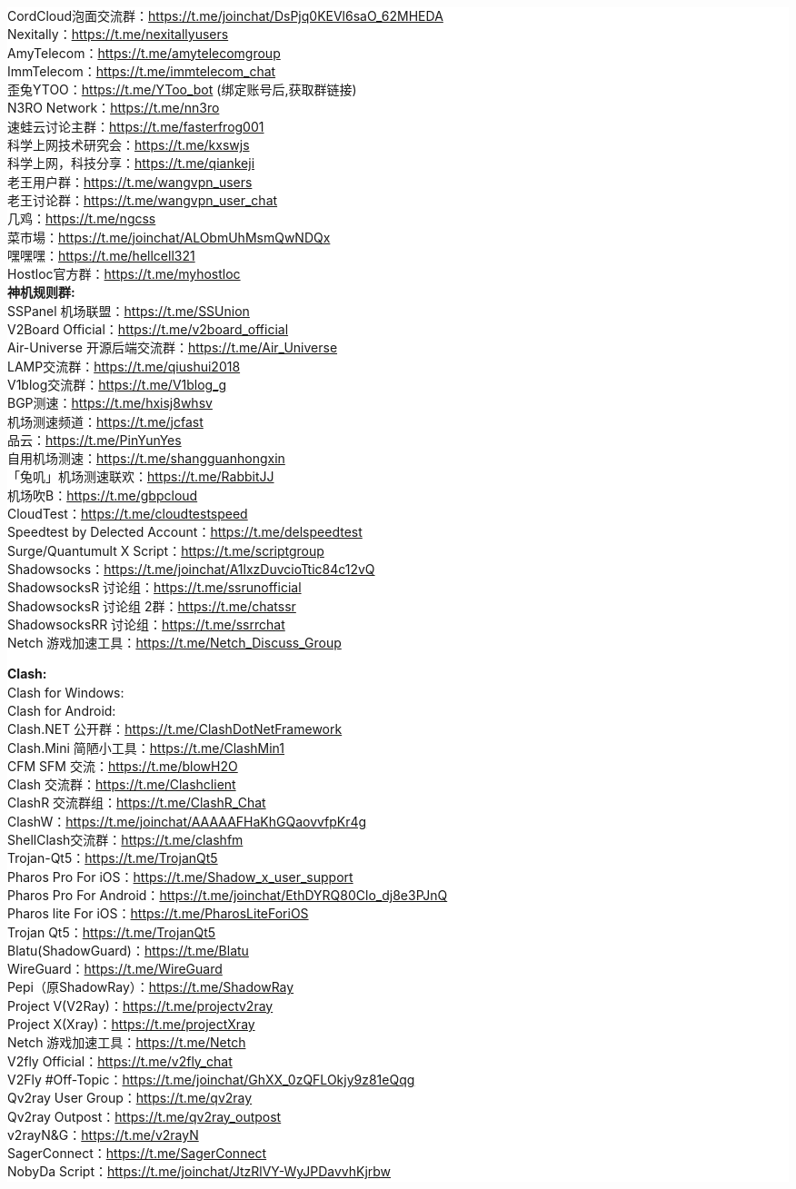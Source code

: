 CordCloud泡面交流群：https://t.me/joinchat/DsPjq0KEVl6saO_62MHEDA    
Nexitally：https://t.me/nexitallyusers    
AmyTelecom：https://t.me/amytelecomgroup    
ImmTelecom：https://t.me/immtelecom_chat    
歪兔YTOO：https://t.me/YToo_bot (绑定账号后,获取群链接)    
N3RO Network：https://t.me/nn3ro    
速蛙云讨论主群：https://t.me/fasterfrog001      
科学上网技术研究会：https://t.me/kxswjs    
科学上网，科技分享：https://t.me/qiankeji    
老王用户群：https://t.me/wangvpn_users    
老王讨论群：https://t.me/wangvpn_user_chat    
几鸡：https://t.me/ngcss    
菜市場：https://t.me/joinchat/ALObmUhMsmQwNDQx    
嘿嘿嘿：https://t.me/hellcell321    
Hostloc官方群：https://t.me/myhostloc    
**神机规则群:**    
SSPanel 机场联盟：https://t.me/SSUnion    
V2Board Official：https://t.me/v2board_official    
Air-Universe 开源后端交流群：https://t.me/Air_Universe    
LAMP交流群：https://t.me/qiushui2018    
V1blog交流群：https://t.me/V1blog_g    
BGP测速：https://t.me/hxisj8whsv    
机场测速频道：https://t.me/jcfast    
品云：https://t.me/PinYunYes    
自用机场测速：https://t.me/shangguanhongxin    
「兔叽」机场测速联欢：https://t.me/RabbitJJ    
机场吹B：https://t.me/gbpcloud    
CloudTest：https://t.me/cloudtestspeed    
Speedtest by Delected Account：https://t.me/delspeedtest    
Surge/Quantumult X Script：https://t.me/scriptgroup    
Shadowsocks：https://t.me/joinchat/A1lxzDuvcioTtic84c12vQ    
ShadowsocksR 讨论组：https://t.me/ssrunofficial    
ShadowsocksR 讨论组 2群：https://t.me/chatssr    
ShadowsocksRR 讨论组：https://t.me/ssrrchat    
Netch 游戏加速工具：https://t.me/Netch_Discuss_Group    
  
**Clash:**    
Clash for Windows:    
Clash for Android:    
Clash.NET 公开群：https://t.me/ClashDotNetFramework    
Clash.Mini 简陋小工具：https://t.me/ClashMin1  
CFM SFM 交流：https://t.me/blowH2O  
Clash 交流群：https://t.me/Clashclient  
ClashR 交流群组：https://t.me/ClashR_Chat  
ClashW：https://t.me/joinchat/AAAAAFHaKhGQaovvfpKr4g  
ShellClash交流群：https://t.me/clashfm  
Trojan-Qt5：https://t.me/TrojanQt5  
Pharos Pro For iOS：https://t.me/Shadow_x_user_support  
Pharos Pro For Android：https://t.me/joinchat/EthDYRQ80Clo_dj8e3PJnQ  
Pharos lite For iOS：https://t.me/PharosLiteForiOS  
Trojan Qt5：https://t.me/TrojanQt5  
Blatu(ShadowGuard)：https://t.me/Blatu  
WireGuard：https://t.me/WireGuard  
Pepi（原ShadowRay）：https://t.me/ShadowRay  
Project V(V2Ray)：https://t.me/projectv2ray  
Project X(Xray)：https://t.me/projectXray  
Netch 游戏加速工具：https://t.me/Netch  
V2fly Official：https://t.me/v2fly_chat  
V2Fly #Off-Topic：https://t.me/joinchat/GhXX_0zQFLOkjy9z81eQqg  
Qv2ray User Group：https://t.me/qv2ray  
Qv2ray Outpost：https://t.me/qv2ray_outpost  
v2rayN&G：https://t.me/v2rayN  
SagerConnect：https://t.me/SagerConnect  
NobyDa Script：https://t.me/joinchat/JtzRlVY-WyJPDavvhKjrbw  